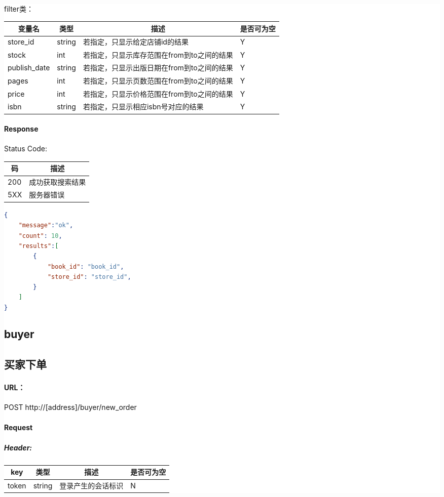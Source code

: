 filter类：

| 变量名       | 类型   | 描述                                       | 是否可为空 |
| ------------ | ------ | ------------------------------------------ | ---------- |
| store_id     | string | 若指定，只显示给定店铺id的结果             | Y          |
| stock        | int    | 若指定，只显示库存范围在from到to之间的结果 | Y          |
| publish_date | string | 若指定，只显示出版日期在from到to之间的结果 | Y          |
| pages        | int    | 若指定，只显示页数范围在from到to之间的结果 | Y          |
| price        | int    | 若指定，只显示价格范围在from到to之间的结果 | Y          |
| isbn         | string | 若指定，只显示相应isbn号对应的结果         | Y          |

#### Response

Status Code:

| 码  | 描述             |
| --- | ---------------- |
| 200 | 成功获取搜索结果 |
| 5XX | 服务器错误       |

```json
{
    "message":"ok",
    "count": 10,
    "results":[
        {
            "book_id": "book_id",
            "store_id": "store_id",
        }
    ]
}
```

## buyer

## 买家下单

#### URL：

POST http://[address]/buyer/new_order

#### Request

##### Header:

| key   | 类型   | 描述               | 是否可为空 |
| ----- | ------ | ------------------ | ---------- |
| token | string | 登录产生的会话标识 | N          |

